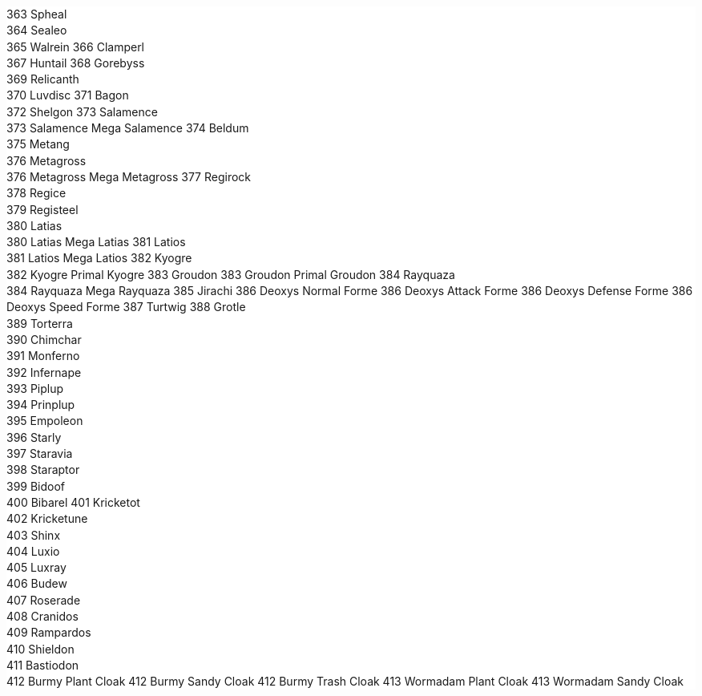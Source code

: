 363	Spheal	
364	Sealeo	
365	Walrein	
366	Clamperl	
367	Huntail	
368	Gorebyss	
369	Relicanth	
370	Luvdisc	
371	Bagon	
372	Shelgon	
373	Salamence	
373	Salamence	Mega Salamence
374	Beldum	
375	Metang	
376	Metagross	
376	Metagross	Mega Metagross
377	Regirock	
378	Regice	
379	Registeel	
380	Latias	
380	Latias	Mega Latias
381	Latios	
381	Latios	Mega Latios
382	Kyogre	
382	Kyogre	Primal Kyogre
383	Groudon	
383	Groudon	Primal Groudon
384	Rayquaza	
384	Rayquaza	Mega Rayquaza
385	Jirachi	
386	Deoxys	Normal Forme
386	Deoxys	Attack Forme
386	Deoxys	Defense Forme
386	Deoxys	Speed Forme
387	Turtwig	
388	Grotle	
389	Torterra	
390	Chimchar	
391	Monferno	
392	Infernape	
393	Piplup	
394	Prinplup	
395	Empoleon	
396	Starly	
397	Staravia	
398	Staraptor	
399	Bidoof	
400	Bibarel	
401	Kricketot	
402	Kricketune	
403	Shinx	
404	Luxio	
405	Luxray	
406	Budew	
407	Roserade	
408	Cranidos	
409	Rampardos	
410	Shieldon	
411	Bastiodon	
412	Burmy	Plant Cloak
412	Burmy	Sandy Cloak
412	Burmy	Trash Cloak
413	Wormadam	Plant Cloak
413	Wormadam	Sandy Cloak